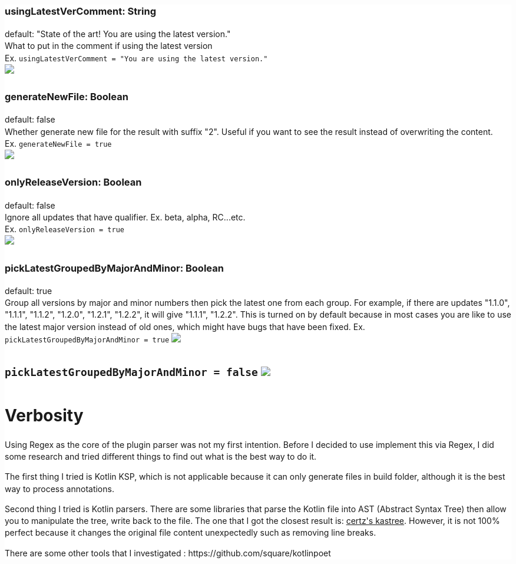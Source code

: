 ### usingLatestVerComment: String

default: "State of the art! You are using the latest version."\
What to put in the comment if using the latest version\
Ex. `usingLatestVerComment = "You are using the latest version."`\
![](https://i.imgur.com/rZOzlEl.png)

### generateNewFile: Boolean

default: false\
Whether generate new file for the result with suffix "2". Useful if you want to see the result instead of overwriting
the content.\
Ex. `generateNewFile = true`\
![](https://i.imgur.com/HpnaEf1.png)

### onlyReleaseVersion: Boolean

default: false\
Ignore all updates that have qualifier. Ex. beta, alpha, RC...etc.\
Ex. `onlyReleaseVersion = true`\
![](https://i.imgur.com/HMe3hi4.png)

### pickLatestGroupedByMajorAndMinor: Boolean

default: true\
Group all versions by major and minor numbers then pick the latest one from each group. For example, if there are updates "1.1.0", "1.1.1", "1.1.2", "1.2.0", "1.2.1", "1.2.2", it will give "1.1.1", "1.2.2". This is turned on by default because in most cases you are like to use the latest major version instead of old ones, which might have bugs that have been fixed.
Ex.\
`pickLatestGroupedByMajorAndMinor = true`
![](https://i.imgur.com/al1hh4q.png)

`pickLatestGroupedByMajorAndMinor = false`
![](https://i.imgur.com/dM4jP1a.png)
---

# Verbosity

<p>
Using Regex as the core of the plugin parser was not my first intention. Before I decided to use implement this via Regex, I did some research and tried different things to find out what is the best way to do it. 
</p>
<p>
The first thing I tried is Kotlin KSP, which is not applicable because it can only generate files in build folder, although it is the best way to process annotations.
</p>
<p>
Second thing I tried is Kotlin parsers. There are some libraries that parse the Kotlin file into AST (Abstract Syntax Tree) then allow you to manipulate the tree, write back to the file. The one that I got the closest result is: <a href="https://github.com/cretz/kastree">certz's kastree</a>. However, it is not 100% perfect because it changes the original file content unexpectedly such as removing line breaks.
</p>
<p>
There are some other tools that I investigated :
https://github.com/square/kotlinpoet
</p>
